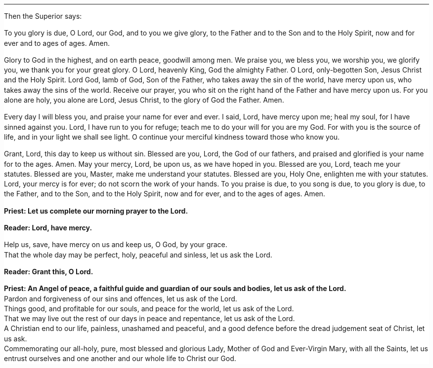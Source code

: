 ****

Then the Superior says:

To you glory is due, O Lord, our God, and to you we give glory, to the
Father and to the Son and to the Holy Spirit, now and for ever and to
ages of ages. Amen.

Glory to God in the highest, and on earth peace, goodwill among men. We
praise you, we bless you, we worship you, we glorify you, we thank you
for your great glory. O Lord, heavenly King, God the almighty Father. O
Lord, only-begotten Son, Jesus Christ and the Holy Spirit. Lord God,
lamb of God, Son of the Father, who takes away the sin of the world,
have mercy upon us, who takes away the sins of the world. Receive our
prayer, you who sit on the right hand of the Father and have mercy upon
us. For you alone are holy, you alone are Lord, Jesus Christ, to the
glory of God the Father. Amen.

Every day I will bless you, and praise your name for ever and ever. I
said, Lord, have mercy upon me; heal my soul, for I have sinned against
you. Lord, I have run to you for refuge; teach me to do your will for
you are my God. For with you is the source of life, and in your light we
shall see light. O continue your merciful kindness toward those who know
you.

Grant, Lord, this day to keep us without sin. Blessed are you, Lord, the
God of our fathers, and praised and glorified is your name for to the
ages. Amen. May your mercy, Lord, be upon us, as we have hoped in you.
Blessed are you, Lord, teach me your statutes. Blessed are you, Master,
make me understand your statutes. Blessed are you, Holy One, enlighten
me with your statutes. Lord, your mercy is for ever; do not scorn the
work of your hands. To you praise is due, to you song is due, to you
glory is due, to the Father, and to the Son, and to the Holy Spirit, now
and for ever, and to the ages of ages. Amen.

**Priest: Let us complete our morning prayer to the Lord.**

**Reader: Lord, have mercy.**

Help us, save, have mercy on us and keep us, O God, by your grace.\
That the whole day may be perfect, holy, peaceful and sinless, let us
ask the Lord.

**Reader: Grant this, O Lord.**

**Priest: An Angel of peace, a faithful guide and guardian of our souls
and bodies, let us ask of the Lord.**\
Pardon and forgiveness of our sins and offences, let us ask of the
Lord.\
Things good, and profitable for our souls, and peace for the world, let
us ask of the Lord.\
That we may live out the rest of our days in peace and repentance, let
us ask of the Lord.\
A Christian end to our life, painless, unashamed and peaceful, and a
good defence before the dread judgement seat of Christ, let us ask.\
Commemorating our all-holy, pure, most blessed and glorious Lady, Mother
of God and Ever-Virgin Mary, with all the Saints, let us entrust
ourselves and one another and our whole life to Christ our God.
